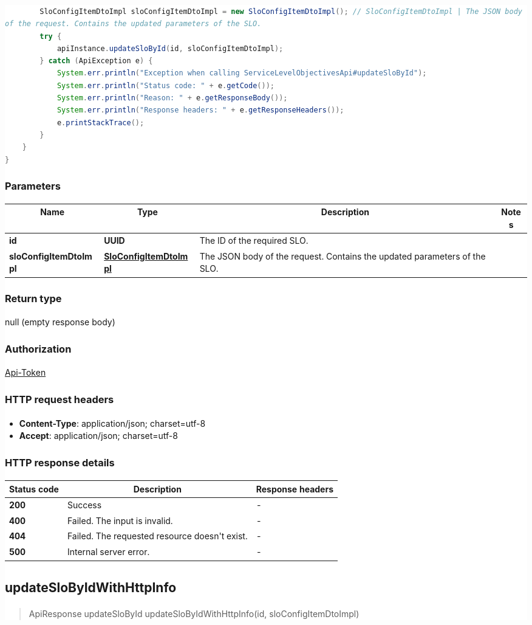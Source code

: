 ```java
        SloConfigItemDtoImpl sloConfigItemDtoImpl = new SloConfigItemDtoImpl(); // SloConfigItemDtoImpl | The JSON body of the request. Contains the updated parameters of the SLO.
        try {
            apiInstance.updateSloById(id, sloConfigItemDtoImpl);
        } catch (ApiException e) {
            System.err.println("Exception when calling ServiceLevelObjectivesApi#updateSloById");
            System.err.println("Status code: " + e.getCode());
            System.err.println("Reason: " + e.getResponseBody());
            System.err.println("Response headers: " + e.getResponseHeaders());
            e.printStackTrace();
        }
    }
}
```

### Parameters


| Name | Type | Description  | Notes |
|------------- | ------------- | ------------- | -------------|
| **id** | **UUID**| The ID of the required SLO. | |
| **sloConfigItemDtoImpl** | [**SloConfigItemDtoImpl**](SloConfigItemDtoImpl.md)| The JSON body of the request. Contains the updated parameters of the SLO. | |

### Return type


null (empty response body)

### Authorization

[Api-Token](../README.md#Api-Token)

### HTTP request headers

- **Content-Type**: application/json; charset=utf-8
- **Accept**: application/json; charset=utf-8

### HTTP response details
| Status code | Description | Response headers |
|-------------|-------------|------------------|
| **200** | Success |  -  |
| **400** | Failed. The input is invalid. |  -  |
| **404** | Failed. The requested resource doesn&#39;t exist. |  -  |
| **500** | Internal server error. |  -  |

## updateSloByIdWithHttpInfo

> ApiResponse<Void> updateSloById updateSloByIdWithHttpInfo(id, sloConfigItemDtoImpl)
